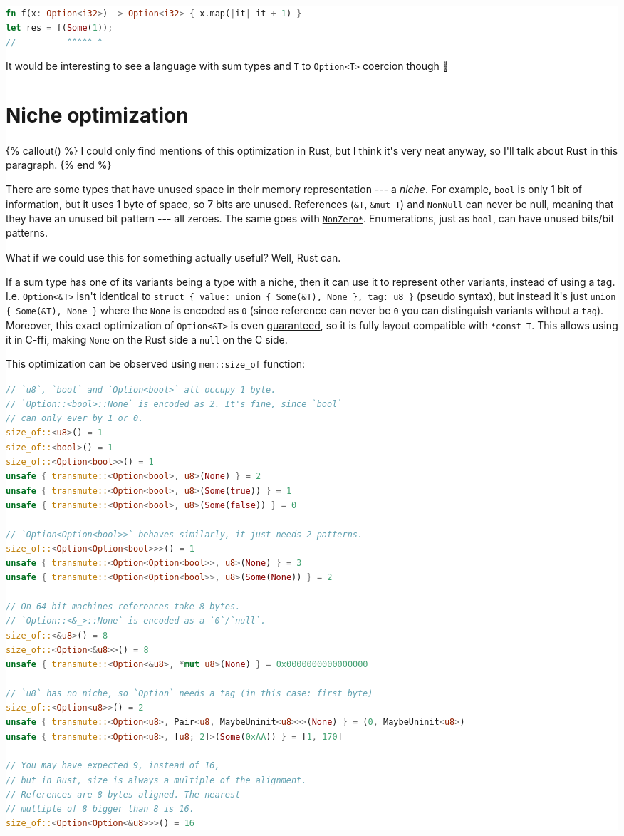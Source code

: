```rust
fn f(x: Option<i32>) -> Option<i32> { x.map(|it| it + 1) }
let res = f(Some(1));
//          ^^^^^ ^
```

It would be interesting to see a language with sum types and `T` to `Option<T>` coercion though 👀

# Niche optimization

{% callout() %}
I could only find mentions of this optimization in Rust, but I think it's very neat anyway, so I'll talk about Rust in this paragraph.
{% end %}

There are some types that have unused space in their memory representation --- a *niche*. For example, `bool` is only 1 bit of information, but it uses 1 byte of space, so 7 bits are unused. References (`&T`, `&mut T`) and `NonNull` can never be null, meaning that they have an unused bit pattern --- all zeroes. The same goes with [`NonZero*`]. Enumerations, just as `bool`, can have unused bits/bit patterns.

[`NonZero*`]: https://doc.rust-lang.org/std/num/index.html

What if we could use this for something actually useful? Well, Rust can.

If a sum type has one of its variants being a type with a niche, then it can use it to represent other variants, instead of using a tag. I.e. `Option<&T>` isn't identical to `struct { value: union { Some(&T), None }, tag: u8 }` (pseudo syntax), but instead it's just `union { Some(&T), None }` where the `None` is encoded as `0` (since reference can never be `0` you can distinguish variants without a `tag`). Moreover, this exact optimization of `Option<&T>` is even [guaranteed][rust-option-representation], so it is fully layout compatible with `*const T`. This allows using it in C-ffi, making `None` on the Rust side a `null` on the C side.

[rust-option-representation]: https://doc.rust-lang.org/std/option/index.html#representation

This optimization can be observed using `mem::size_of` function:

```rust
// `u8`, `bool` and `Option<bool>` all occupy 1 byte.
// `Option::<bool>::None` is encoded as 2. It's fine, since `bool`
// can only ever by 1 or 0.
size_of::<u8>() = 1
size_of::<bool>() = 1
size_of::<Option<bool>>() = 1
unsafe { transmute::<Option<bool>, u8>(None) } = 2
unsafe { transmute::<Option<bool>, u8>(Some(true)) } = 1
unsafe { transmute::<Option<bool>, u8>(Some(false)) } = 0

// `Option<Option<bool>>` behaves similarly, it just needs 2 patterns.
size_of::<Option<Option<bool>>>() = 1
unsafe { transmute::<Option<Option<bool>>, u8>(None) } = 3
unsafe { transmute::<Option<Option<bool>>, u8>(Some(None)) } = 2

// On 64 bit machines references take 8 bytes.
// `Option::<&_>::None` is encoded as a `0`/`null`.
size_of::<&u8>() = 8
size_of::<Option<&u8>>() = 8
unsafe { transmute::<Option<&u8>, *mut u8>(None) } = 0x0000000000000000

// `u8` has no niche, so `Option` needs a tag (in this case: first byte)
size_of::<Option<u8>>() = 2
unsafe { transmute::<Option<u8>, Pair<u8, MaybeUninit<u8>>>(None) } = (0, MaybeUninit<u8>)
unsafe { transmute::<Option<u8>, [u8; 2]>(Some(0xAA)) } = [1, 170]

// You may have expected 9, instead of 16, 
// but in Rust, size is always a multiple of the alignment.
// References are 8-bytes aligned. The nearest 
// multiple of 8 bigger than 8 is 16.
size_of::<Option<Option<&u8>>>() = 16
```

["billion-dollar mistake"]: https://en.wikipedia.org/wiki/Null_pointer#History
[kt-null-safety]: https://kotlinlang.org/docs/null-safety.html
[csharp-nullable-reference-types]: https://docs.microsoft.com/en-us/dotnet/csharp/whats-new/csharp-8#nullable-reference-types
[kt-typecasts]: https://kotlinlang.org/docs/typecasts.html#smart-casts
[kt-null-safety-cast]: https://kotlinlang.org/docs/null-safety.html#checking-for-null-in-conditions
[langs-with-adt]: https://en.wikipedia.org/wiki/Algebraic_data_type#Programming_languages_with_algebraic_data_types
[type-coercion]: https://en.wikipedia.org/wiki/Type_conversion
[rs-play-0]: https://play.rust-lang.org/?version=stable&mode=debug&edition=2018&gist=0166b25cd98164e32879456d65a8e9b8
[kt-sealed-classes]: https://kotlinlang.org/docs/sealed-classes.html
[kt-play-0]: https://pl.kotl.in/XZ1fBjith
[Java and Scala’s Type Systems are Unsound]: https://raw.githubusercontent.com/namin/unsound/master/doc/unsound-oopsla16.pdf
[fsharp-discr-unions]: https://docs.microsoft.com/en-us/dotnet/fsharp/language-reference/discriminated-unions